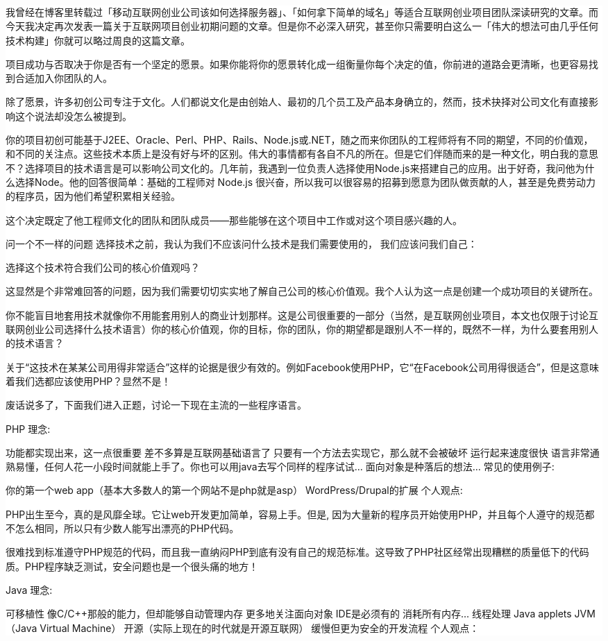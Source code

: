 我曾经在博客里转载过「移动互联网创业公司该如何选择服务器」、「如何拿下简单的域名」等适合互联网创业项目团队深读研究的文章。而今天我决定再次发表一篇关于互联网项目创业初期问题的文章。但是你不必深入研究，甚至你只需要明白这么一「伟大的想法可由几乎任何技术构建」你就可以略过周良的这篇文章。

项目成功与否取决于你是否有一个坚定的愿景。如果你能将你的愿景转化成一组衡量你每个决定的值，你前进的道路会更清晰，也更容易找到合适加入你团队的人。

除了愿景，许多初创公司专注于文化。人们都说文化是由创始人、最初的几个员工及产品本身确立的，然而，技术抉择对公司文化有直接影响这个说法却没怎么被提到。

你的项目初创可能基于J2EE、Oracle、Perl、PHP、Rails、Node.js或.NET，随之而来你团队的工程师将有不同的期望，不同的价值观，和不同的关注点。这些技术本质上是没有好与坏的区别。伟大的事情都有各自不凡的所在。但是它们伴随而来的是一种文化，明白我的意思不？选择项目的技术语言是可以影响公司文化的。几年前，我遇到一位负责人选择使用Node.js来搭建自己的应用。出于好奇，我问他为什么选择Node。他的回答很简单：基础的工程师对 Node.js 很兴奋，所以我可以很容易的招募到愿意为团队做贡献的人，甚至是免费劳动力的程序员，因为他们希望积累相关经验。

这个决定既定了他工程师文化的团队和团队成员——那些能够在这个项目中工作或对这个项目感兴趣的人。

问一个不一样的问题
选择技术之前，我认为我们不应该问什么技术是我们需要使用的， 我们应该问我们自己：

选择这个技术符合我们公司的核心价值观吗？

这显然是个非常难回答的问题，因为我们需要切切实实地了解自己公司的核心价值观。我个人认为这一点是创建一个成功项目的关键所在。

你不能盲目地套用技术就像你不用能套用别人的商业计划那样。这是公司很重要的一部分（当然，是互联网创业项目，本文也仅限于讨论互联网创业公司选择什么技术语言）你的核心价值观，你的目标，你的团队，你的期望都是跟别人不一样的，既然不一样，为什么要套用别人的技术语言？

关于“这技术在某某公司用得非常适合”这样的论据是很少有效的。例如Facebook使用PHP，它“在Facebook公司用得很适合”，但是这意味着我们选都应该使用PHP？显然不是！

废话说多了，下面我们进入正题，讨论一下现在主流的一些程序语言。

PHP
理念:

功能都实现出来，这一点很重要
差不多算是互联网基础语言了
只要有一个方法去实现它，那么就不会被破坏
运行起来速度很快
语言非常通熟易懂，任何人花一小段时间就能上手了。你也可以用java去写个同样的程序试试...
面向对象是种落后的想法...
常见的使用例子: 

你的第一个web app（基本大多数人的第一个网站不是php就是asp）
WordPress/Drupal的扩展
个人观点:

PHP出生至今，真的是风靡全球。它让web开发更加简单，容易上手。但是, 因为大量新的程序员开始使用PHP，并且每个人遵守的规范都不怎么相同，所以只有少数人能写出漂亮的PHP代码。

很难找到标准遵守PHP规范的代码，而且我一直纳闷PHP到底有没有自己的规范标准。这导致了PHP社区经常出现糟糕的质量低下的代码质。PHP程序缺乏测试，安全问题也是一个很头痛的地方！

Java
理念:

可移植性
像C/C++那般的能力，但却能够自动管理内存
更多地关注面向对象
IDE是必须有的
消耗所有内存...
线程处理
Java applets
JVM（Java Virtual Machine）
开源（实际上现在的时代就是开源互联网）
缓慢但更为安全的开发流程
个人观点：
